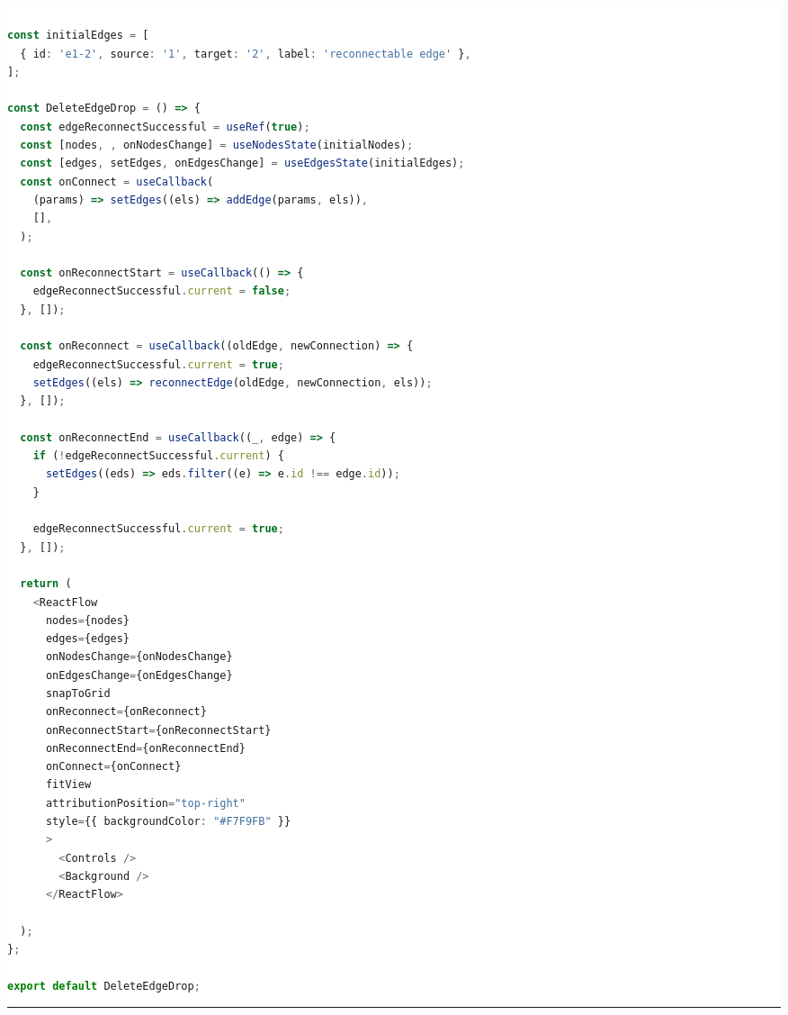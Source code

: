 ```typescript
 
const initialEdges = [
  { id: 'e1-2', source: '1', target: '2', label: 'reconnectable edge' },
];
 
const DeleteEdgeDrop = () => {
  const edgeReconnectSuccessful = useRef(true);
  const [nodes, , onNodesChange] = useNodesState(initialNodes);
  const [edges, setEdges, onEdgesChange] = useEdgesState(initialEdges);
  const onConnect = useCallback(
    (params) => setEdges((els) => addEdge(params, els)),
    [],
  );
 
  const onReconnectStart = useCallback(() => {
    edgeReconnectSuccessful.current = false;
  }, []);
 
  const onReconnect = useCallback((oldEdge, newConnection) => {
    edgeReconnectSuccessful.current = true;
    setEdges((els) => reconnectEdge(oldEdge, newConnection, els));
  }, []);
 
  const onReconnectEnd = useCallback((_, edge) => {
    if (!edgeReconnectSuccessful.current) {
      setEdges((eds) => eds.filter((e) => e.id !== edge.id));
    }
 
    edgeReconnectSuccessful.current = true;
  }, []);
 
  return (
    <ReactFlow
      nodes={nodes}
      edges={edges}
      onNodesChange={onNodesChange}
      onEdgesChange={onEdgesChange}
      snapToGrid
      onReconnect={onReconnect}
      onReconnectStart={onReconnectStart}
      onReconnectEnd={onReconnectEnd}
      onConnect={onConnect}
      fitView
      attributionPosition="top-right"
      style={{ backgroundColor: "#F7F9FB" }}
      >
        <Controls />
        <Background />
      </ReactFlow>
  
  );
};
 
export default DeleteEdgeDrop;
```

---